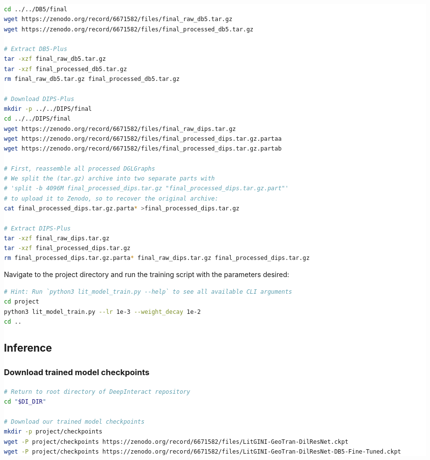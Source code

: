 ```bash
cd ../../DB5/final
wget https://zenodo.org/record/6671582/files/final_raw_db5.tar.gz
wget https://zenodo.org/record/6671582/files/final_processed_db5.tar.gz

# Extract DB5-Plus
tar -xzf final_raw_db5.tar.gz
tar -xzf final_processed_db5.tar.gz
rm final_raw_db5.tar.gz final_processed_db5.tar.gz

# Download DIPS-Plus
mkdir -p ../../DIPS/final
cd ../../DIPS/final
wget https://zenodo.org/record/6671582/files/final_raw_dips.tar.gz
wget https://zenodo.org/record/6671582/files/final_processed_dips.tar.gz.partaa
wget https://zenodo.org/record/6671582/files/final_processed_dips.tar.gz.partab

# First, reassemble all processed DGLGraphs
# We split the (tar.gz) archive into two separate parts with
# 'split -b 4096M final_processed_dips.tar.gz "final_processed_dips.tar.gz.part"'
# to upload it to Zenodo, so to recover the original archive:
cat final_processed_dips.tar.gz.parta* >final_processed_dips.tar.gz

# Extract DIPS-Plus
tar -xzf final_raw_dips.tar.gz
tar -xzf final_processed_dips.tar.gz
rm final_processed_dips.tar.gz.parta* final_raw_dips.tar.gz final_processed_dips.tar.gz
```

Navigate to the project directory and run the training script with the parameters desired:

 ```bash
# Hint: Run `python3 lit_model_train.py --help` to see all available CLI arguments
cd project
python3 lit_model_train.py --lr 1e-3 --weight_decay 1e-2
cd ..
```

## Inference

### Download trained model checkpoints

```bash
# Return to root directory of DeepInteract repository
cd "$DI_DIR"

# Download our trained model checkpoints
mkdir -p project/checkpoints
wget -P project/checkpoints https://zenodo.org/record/6671582/files/LitGINI-GeoTran-DilResNet.ckpt
wget -P project/checkpoints https://zenodo.org/record/6671582/files/LitGINI-GeoTran-DilResNet-DB5-Fine-Tuned.ckpt
```
